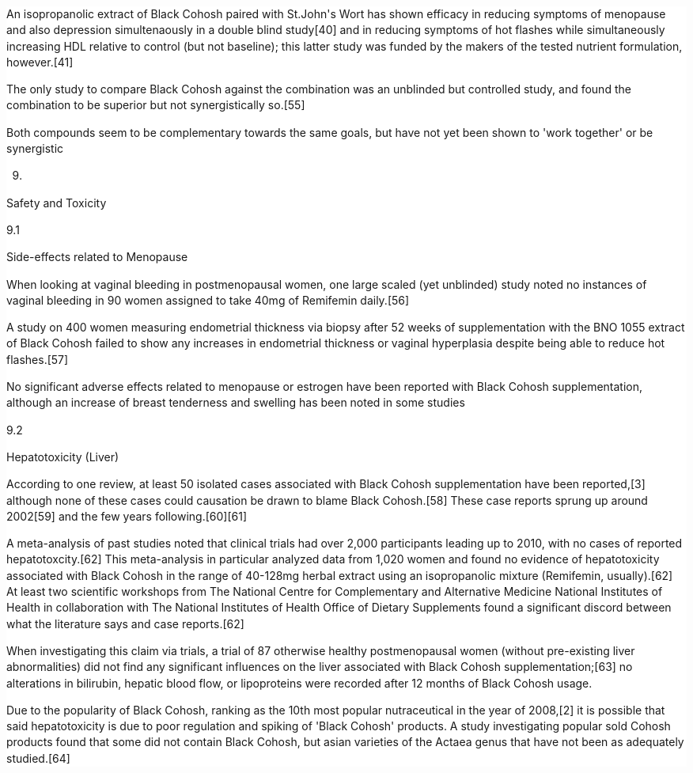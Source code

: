 An isopropanolic extract of Black Cohosh paired with St.John's Wort has shown efficacy in reducing symptoms of menopause and also depression simultenaously in a double blind study\[40] and in reducing symptoms of hot flashes while simultaneously increasing HDL relative to control (but not baseline); this latter study was funded by the makers of the tested nutrient formulation, however.\[41]

The only study to compare Black Cohosh against the combination was an unblinded but controlled study, and found the combination to be superior but not synergistically so.\[55]


Both compounds seem to be complementary towards the same goals, but have not yet been shown to 'work together' or be synergistic


9.

Safety and Toxicity

9.1

Side\-effects related to Menopause

When looking at vaginal bleeding in postmenopausal women, one large scaled (yet unblinded) study noted no instances of vaginal bleeding in 90 women assigned to take 40mg of Remifemin daily.\[56]

A study on 400 women measuring endometrial thickness via biopsy after 52 weeks of supplementation with the BNO 1055 extract of Black Cohosh failed to show any increases in endometrial thickness or vaginal hyperplasia despite being able to reduce hot flashes.\[57]


No significant adverse effects related to menopause or estrogen have been reported with Black Cohosh supplementation, although an increase of breast tenderness and swelling has been noted in some studies


9.2

Hepatotoxicity (Liver)

According to one review, at least 50 isolated cases associated with Black Cohosh supplementation have been reported,\[3] although none of these cases could causation be drawn to blame Black Cohosh.\[58] These case reports sprung up around 2002\[59] and the few years following.\[60]\[61]

A meta\-analysis of past studies noted that clinical trials had over 2,000 participants leading up to 2010, with no cases of reported hepatotoxcity.\[62] This meta\-analysis in particular analyzed data from 1,020 women and found no evidence of hepatotoxicity associated with Black Cohosh in the range of 40\-128mg herbal extract using an isopropanolic mixture (Remifemin, usually).\[62] At least two scientific workshops from The National Centre for Complementary and Alternative Medicine National Institutes of Health in collaboration with The National Institutes of Health Office of Dietary Supplements found a significant discord between what the literature says and case reports.\[62]

When investigating this claim via trials, a trial of 87 otherwise healthy postmenopausal women (without pre\-existing liver abnormalities) did not find any significant influences on the liver associated with Black Cohosh supplementation;\[63] no alterations in bilirubin, hepatic blood flow, or lipoproteins were recorded after 12 months of Black Cohosh usage.

Due to the popularity of Black Cohosh, ranking as the 10th most popular nutraceutical in the year of 2008,\[2] it is possible that said hepatotoxicity is due to poor regulation and spiking of 'Black Cohosh' products. A study investigating popular sold Cohosh products found that some did not contain Black Cohosh, but asian varieties of the Actaea genus that have not been as adequately studied.\[64]
